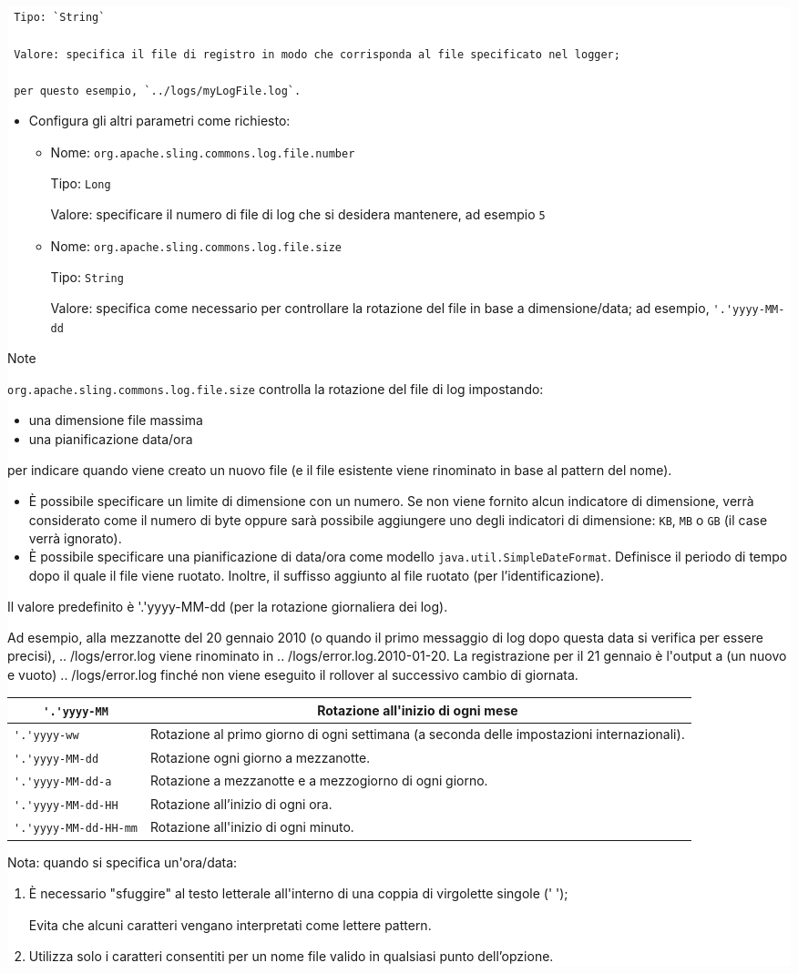      Tipo: `String`

     Valore: specifica il file di registro in modo che corrisponda al file specificato nel logger;

     per questo esempio, `../logs/myLogFile.log`.

   * Configura gli altri parametri come richiesto:

      * Nome: `org.apache.sling.commons.log.file.number`

        Tipo: `Long`

        Valore: specificare il numero di file di log che si desidera mantenere, ad esempio `5`

      * Nome: `org.apache.sling.commons.log.file.size`

        Tipo: `String`

        Valore: specifica come necessario per controllare la rotazione del file in base a dimensione/data; ad esempio, `'.'yyyy-MM-dd`

   >[!NOTE]
   >
   >`org.apache.sling.commons.log.file.size` controlla la rotazione del file di log impostando:
   >
   >* una dimensione file massima
   >* una pianificazione data/ora
   >
   >per indicare quando viene creato un nuovo file (e il file esistente viene rinominato in base al pattern del nome).
   >
   >* È possibile specificare un limite di dimensione con un numero. Se non viene fornito alcun indicatore di dimensione, verrà considerato come il numero di byte oppure sarà possibile aggiungere uno degli indicatori di dimensione: `KB`, `MB` o `GB` (il case verrà ignorato).
   >* È possibile specificare una pianificazione di data/ora come modello `java.util.SimpleDateFormat`. Definisce il periodo di tempo dopo il quale il file viene ruotato. Inoltre, il suffisso aggiunto al file ruotato (per l’identificazione).
   >
   >Il valore predefinito è &#39;.&#39;yyyy-MM-dd (per la rotazione giornaliera dei log).
   >
   >Ad esempio, alla mezzanotte del 20 gennaio 2010 (o quando il primo messaggio di log dopo questa data si verifica per essere precisi), .. /logs/error.log viene rinominato in .. /logs/error.log.2010-01-20. La registrazione per il 21 gennaio è l&#39;output a (un nuovo e vuoto) .. /logs/error.log finché non viene eseguito il rollover al successivo cambio di giornata.
   >
   >| `'.'yyyy-MM` | Rotazione all&#39;inizio di ogni mese |
   >|---|---|
   >| `'.'yyyy-ww` | Rotazione al primo giorno di ogni settimana (a seconda delle impostazioni internazionali). |
   >| `'.'yyyy-MM-dd` | Rotazione ogni giorno a mezzanotte. |
   >| `'.'yyyy-MM-dd-a` | Rotazione a mezzanotte e a mezzogiorno di ogni giorno. |
   >| `'.'yyyy-MM-dd-HH` | Rotazione all’inizio di ogni ora. |
   >| `'.'yyyy-MM-dd-HH-mm` | Rotazione all&#39;inizio di ogni minuto. |
   >
   >Nota: quando si specifica un&#39;ora/data:
   >
   >1. È necessario &quot;sfuggire&quot; al testo letterale all&#39;interno di una coppia di virgolette singole (&#39; &#39;);
   >
   >    Evita che alcuni caratteri vengano interpretati come lettere pattern.
   >
   >1. Utilizza solo i caratteri consentiti per un nome file valido in qualsiasi punto dell’opzione.
